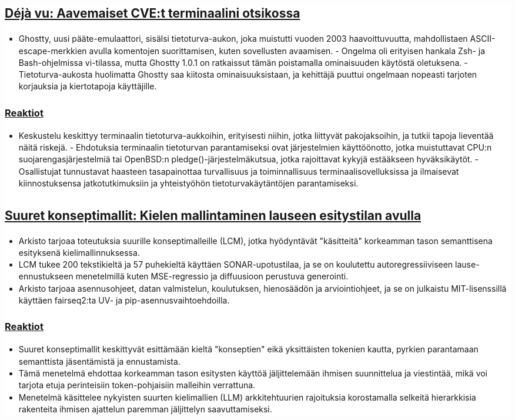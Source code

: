 ## [Déjà vu: Aavemaiset CVE:t terminaalini otsikossa](https://dgl.cx/2024/12/ghostty-terminal-title)

- Ghostty, uusi pääte-emulaattori, sisälsi tietoturva-aukon, joka muistutti vuoden 2003 haavoittuvuutta, mahdollistaen ASCII-escape-merkkien avulla komentojen suorittamisen, kuten sovellusten avaamisen. - Ongelma oli erityisen hankala Zsh- ja Bash-ohjelmissa vi-tilassa, mutta Ghostty 1.0.1 on ratkaissut tämän poistamalla ominaisuuden käytöstä oletuksena. - Tietoturva-aukosta huolimatta Ghostty saa kiitosta ominaisuuksistaan, ja kehittäjä puuttui ongelmaan nopeasti tarjoten korjauksia ja kiertotapoja käyttäjille.

### [Reaktiot](https://news.ycombinator.com/item?id=42562743)

- Keskustelu keskittyy terminaalin tietoturva-aukkoihin, erityisesti niihin, jotka liittyvät pakojaksoihin, ja tutkii tapoja lieventää näitä riskejä. - Ehdotuksia terminaalin tietoturvan parantamiseksi ovat järjestelmien käyttöönotto, jotka muistuttavat CPU:n suojarengasjärjestelmiä tai OpenBSD:n pledge()-järjestelmäkutsua, jotka rajoittavat kykyjä estääkseen hyväksikäytöt. - Osallistujat tunnustavat haasteen tasapainottaa turvallisuus ja toiminnallisuus terminaalisovelluksissa ja ilmaisevat kiinnostuksensa jatkotutkimuksiin ja yhteistyöhön tietoturvakäytäntöjen parantamiseksi.

## [Suuret konseptimallit: Kielen mallintaminen lauseen esitystilan avulla](https://github.com/facebookresearch/large_concept_model)

- Arkisto tarjoaa toteutuksia suurille konseptimalleille (LCM), jotka hyödyntävät "käsitteitä" korkeamman tason semanttisena esityksenä kielimallinnuksessa.
- LCM tukee 200 tekstikieltä ja 57 puhekieltä käyttäen SONAR-upotustilaa, ja se on koulutettu autoregressiiviseen lause-ennustukseen menetelmillä kuten MSE-regressio ja diffuusioon perustuva generointi.
- Arkisto tarjoaa asennusohjeet, datan valmistelun, koulutuksen, hienosäädön ja arviointiohjeet, ja se on julkaistu MIT-lisenssillä käyttäen fairseq2:ta UV- ja pip-asennusvaihtoehdoilla.

### [Reaktiot](https://news.ycombinator.com/item?id=42563534)

- Suuret konseptimallit keskittyvät esittämään kieltä "konseptien" eikä yksittäisten tokenien kautta, pyrkien parantamaan semanttista jäsentämistä ja ennustamista.
- Tämä menetelmä ehdottaa korkeamman tason esitysten käyttöä jäljittelemään ihmisen suunnittelua ja viestintää, mikä voi tarjota etuja perinteisiin token-pohjaisiin malleihin verrattuna.
- Menetelmä käsittelee nykyisten suurten kielimallien (LLM) arkkitehtuurien rajoituksia korostamalla selkeitä hierarkkisia rakenteita ihmisen ajattelun paremman jäljittelyn saavuttamiseksi.

<head>
  <meta property="og:title" content="Hyvää uutta vuotta 2025" />
  <meta property="og:type" content="website" />
  <meta property="og:image" content="https://og.cho.sh/api/og/?title=Hyv%C3%A4%C3%A4%20uutta%20vuotta%202025&subheading=keskiviikkona%201.%20tammikuuta%202025%3A%20Hacker%20News%20yhteenveto" />
</head>
